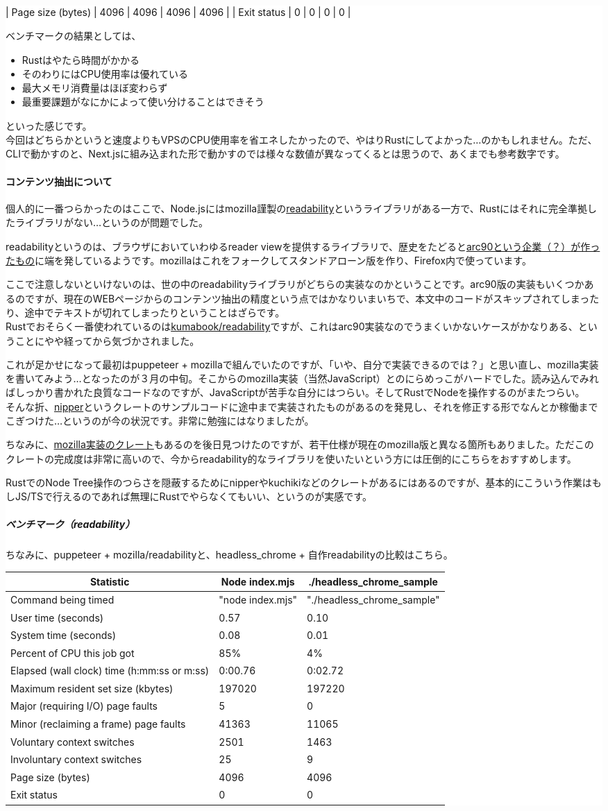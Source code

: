 | Page size (bytes)            | 4096           | 4096                     | 4096           | 4096                     |
| Exit status                  | 0              | 0                        | 0              | 0                        |

ベンチマークの結果としては、

- Rustはやたら時間がかかる
- そのわりにはCPU使用率は優れている
- 最大メモリ消費量はほぼ変わらず
- 最重要課題がなにかによって使い分けることはできそう

といった感じです。  
今回はどちらかというと速度よりもVPSのCPU使用率を省エネしたかったので、やはりRustにしてよかった…のかもしれません。ただ、CLIで動かすのと、Next.jsに組み込まれた形で動かすのでは様々な数値が異なってくるとは思うので、あくまでも参考数字です。

#### コンテンツ抽出について

個人的に一番つらかったのはここで、Node.jsにはmozilla謹製の[readability](https://github.com/mozilla/readability)というライブラリがある一方で、Rustにはそれに完全準拠したライブラリがない…というのが問題でした。

readabilityというのは、ブラウザにおいていわゆるreader viewを提供するライブラリで、歴史をたどると[arc90という企業（？）が作ったもの](https://ejucovy.github.io/readability/)に端を発しているようです。mozillaはこれをフォークしてスタンドアローン版を作り、Firefox内で使っています。

ここで注意しないといけないのは、世の中のreadabilityライブラリがどちらの実装なのかということです。arc90版の実装もいくつかあるのですが、現在のWEBページからのコンテンツ抽出の精度という点ではかなりいまいちで、本文中のコードがスキップされてしまったり、途中でテキストが切れてしまったりということはざらです。  
Rustでおそらく一番使われているのは[kumabook/readability](https://github.com/kumabook/readability)ですが、これはarc90実装なのでうまくいかないケースがかなりある、ということにやや経ってから気づかされました。

これが足かせになって最初はpuppeteer + mozillaで組んでいたのですが、「いや、自分で実装できるのでは？」と思い直し、mozilla実装を書いてみよう…となったのが３月の中旬。そこからのmozilla実装（当然JavaScript）とのにらめっこがハードでした。読み込んでみればしっかり書かれた良質なコードなのですが、JavaScriptが苦手な自分にはつらい。そしてRustでNodeを操作するのがまたつらい。  
そんな折、[nipper](https://github.com/importcjj/nipper)というクレートのサンプルコードに途中まで実装されたものがあるのを発見し、それを修正する形でなんとか稼働までこぎつけた…というのが今の状況です。非常に勉強にはなりましたが。

ちなみに、[mozilla実装のクレート](https://github.com/readable-app/readability.rs)もあるのを後日見つけたのですが、若干仕様が現在のmozilla版と異なる箇所もありました。ただこのクレートの完成度は非常に高いので、今からreadability的なライブラリを使いたいという方には圧倒的にこちらをおすすめします。

RustでのNode Tree操作のつらさを隠蔽するためにnipperやkuchikiなどのクレートがあるにはあるのですが、基本的にこういう作業はもしJS/TSで行えるのであれば無理にRustでやらなくてもいい、というのが実感です。

##### ベンチマーク（readability）

ちなみに、puppeteer + mozilla/readabilityと、headless_chrome + 自作readabilityの比較はこちら。

| Statistic                                   | Node index.mjs   | ./headless_chrome_sample   |
| ------------------------------------------- | ---------------- | -------------------------- |
| Command being timed                         | "node index.mjs" | "./headless_chrome_sample" |
| User time (seconds)                         | 0.57             | 0.10                       |
| System time (seconds)                       | 0.08             | 0.01                       |
| Percent of CPU this job got                 | 85%              | 4%                         |
| Elapsed (wall clock) time (h:mm:ss or m:ss) | 0:00.76          | 0:02.72                    |
| Maximum resident set size (kbytes)          | 197020           | 197220                     |
| Major (requiring I/O) page faults           | 5                | 0                          |
| Minor (reclaiming a frame) page faults      | 41363            | 11065                      |
| Voluntary context switches                  | 2501             | 1463                       |
| Involuntary context switches                | 25               | 9                          |
| Page size (bytes)                           | 4096             | 4096                       |
| Exit status                                 | 0                | 0                          |
